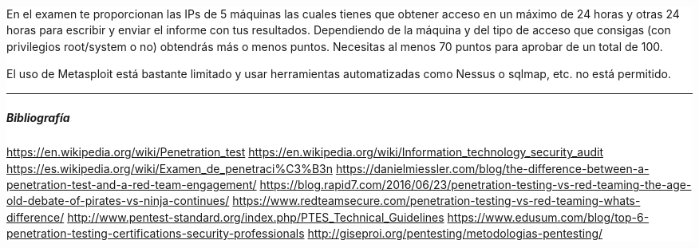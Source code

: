 En el examen te proporcionan las IPs de 5 máquinas las cuales tienes que obtener acceso en un máximo de 24 horas y otras 24 horas para escribir y enviar el informe con tus resultados. Dependiendo de la máquina y del tipo de acceso que consigas (con privilegios root/system o no) obtendrás más o menos puntos. Necesitas al menos 70 puntos para aprobar de un total de 100.

El uso de Metasploit está bastante limitado y usar herramientas automatizadas como Nessus o sqlmap, etc. no está permitido.

---------

##### Bibliografía

https://en.wikipedia.org/wiki/Penetration_test
https://en.wikipedia.org/wiki/Information_technology_security_audit
https://es.wikipedia.org/wiki/Examen_de_penetraci%C3%B3n
https://danielmiessler.com/blog/the-difference-between-a-penetration-test-and-a-red-team-engagement/
https://blog.rapid7.com/2016/06/23/penetration-testing-vs-red-teaming-the-age-old-debate-of-pirates-vs-ninja-continues/
https://www.redteamsecure.com/penetration-testing-vs-red-teaming-whats-difference/
http://www.pentest-standard.org/index.php/PTES_Technical_Guidelines
https://www.edusum.com/blog/top-6-penetration-testing-certifications-security-professionals
http://giseproi.org/pentesting/metodologias-pentesting/

